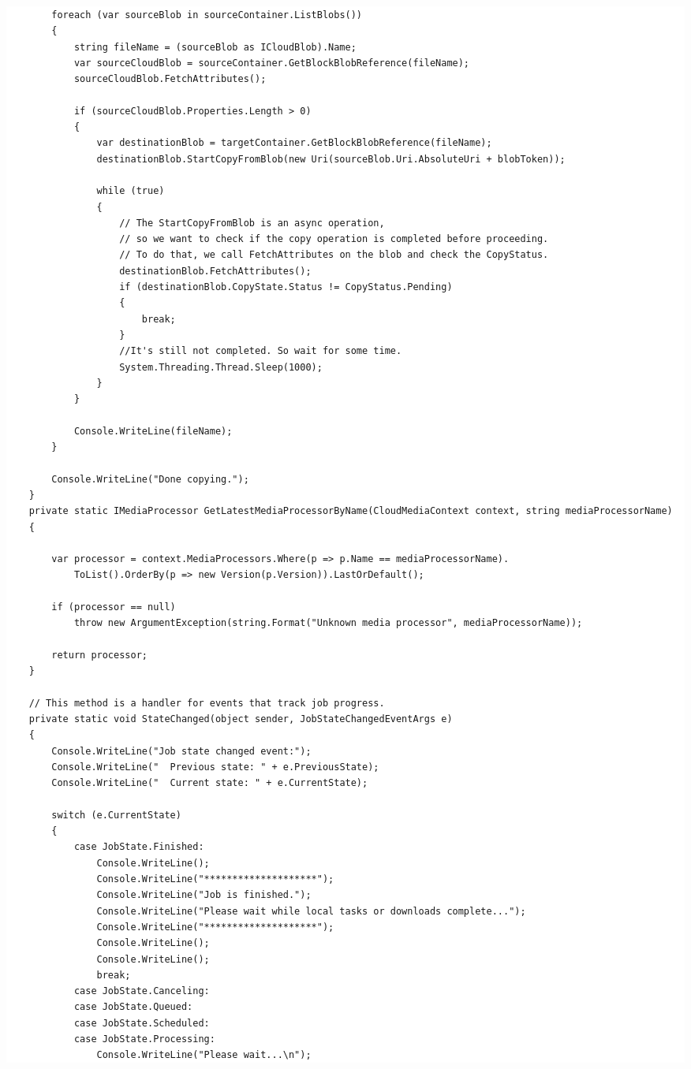 		
		    foreach (var sourceBlob in sourceContainer.ListBlobs())
		    {
		        string fileName = (sourceBlob as ICloudBlob).Name;
		        var sourceCloudBlob = sourceContainer.GetBlockBlobReference(fileName);
		        sourceCloudBlob.FetchAttributes();
		
		        if (sourceCloudBlob.Properties.Length > 0)
		        {
		            var destinationBlob = targetContainer.GetBlockBlobReference(fileName);
		            destinationBlob.StartCopyFromBlob(new Uri(sourceBlob.Uri.AbsoluteUri + blobToken));
		
		            while (true)
		            {
		                // The StartCopyFromBlob is an async operation, 
		                // so we want to check if the copy operation is completed before proceeding. 
		                // To do that, we call FetchAttributes on the blob and check the CopyStatus. 
		                destinationBlob.FetchAttributes();
		                if (destinationBlob.CopyState.Status != CopyStatus.Pending)
		                {
		                    break;
		                }
		                //It's still not completed. So wait for some time.
		                System.Threading.Thread.Sleep(1000);
		            }
		        }
		
		        Console.WriteLine(fileName);
		    }
		
		    Console.WriteLine("Done copying.");
		}
		private static IMediaProcessor GetLatestMediaProcessorByName(CloudMediaContext context, string mediaProcessorName)
		{
	
		    var processor = context.MediaProcessors.Where(p => p.Name == mediaProcessorName).
		        ToList().OrderBy(p => new Version(p.Version)).LastOrDefault();
		
		    if (processor == null)
		        throw new ArgumentException(string.Format("Unknown media processor", mediaProcessorName));
		
		    return processor;
		}
		
		// This method is a handler for events that track job progress.   
		private static void StateChanged(object sender, JobStateChangedEventArgs e)
		{
		    Console.WriteLine("Job state changed event:");
		    Console.WriteLine("  Previous state: " + e.PreviousState);
		    Console.WriteLine("  Current state: " + e.CurrentState);
		
		    switch (e.CurrentState)
		    {
		        case JobState.Finished:
		            Console.WriteLine();
		            Console.WriteLine("********************");
		            Console.WriteLine("Job is finished.");
		            Console.WriteLine("Please wait while local tasks or downloads complete...");
		            Console.WriteLine("********************");
		            Console.WriteLine();
		            Console.WriteLine();
		            break;
		        case JobState.Canceling:
		        case JobState.Queued:
		        case JobState.Scheduled:
		        case JobState.Processing:
		            Console.WriteLine("Please wait...\n");